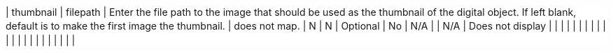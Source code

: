 | thumbnail                   | filepath  | Enter the file path to the image that should be used as the thumbnail of the digital object. If left blank, default is to make the first image the thumbnail.                                                                                                                                                                                                                                                                                                                                                                                                                                                                                                                                                                                                                                                                                                                                                                                                                                                                                                                                                                                                                                                                                                                                    | does not map.                                                                                                                                                                                                                                                                                                                                                                                                        | N                                                   | N                                                                                                                                 | Optional                               | No          | N/A       |                                                                                                      | N/A                                                                                                                                                                                                                                                                                                                                                                                                                                                     | Does not display                                                                                                                                                                          |                                                                                                                                                                                                                                                                                                                                                                                                                                                             |          |  |  |  |  |  |  |  |  |  |  |  |  |  |  |  |  |  |  |  |